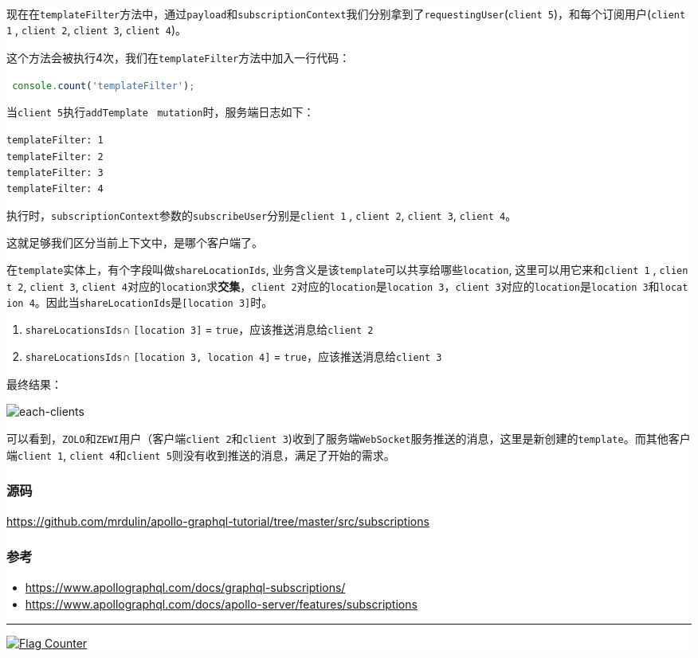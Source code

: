 现在在`templateFilter`方法中，通过`payload`和`subscriptionContext`我们分别拿到了`requestingUser`(`client 5`)，和每个订阅用户(`client 1` , `client 2`, `client 3`, `client 4`)。

这个方法会被执行4次，我们在`templateFilter`方法中加入一行代码：

```typescript
 console.count('templateFilter');
```

当`client 5`执行`addTemplate ` `mutation`时，服务端日志如下：

```bash
templateFilter: 1
templateFilter: 2
templateFilter: 3
templateFilter: 4
```

执行时，`subscriptionContext`参数的`subscribeUser`分别是`client 1` , `client 2`, `client 3`, `client 4`。

这就足够我们区分当前上下文中，是哪个客户端了。

在`template`实体上，有个字段叫做`shareLocationIds`, 业务含义是该`template`可以共享给哪些`location`, 这里可以用它来和`client 1` , `client 2`, `client 3`, `client 4`对应的`location`求**交集**，`client 2`对应的`location`是`location 3`，`client 3`对应的`location`是`location 3`和`location 4`。因此当`shareLocationIds`是`[location 3]`时。

1. `shareLocationsIds`∩ `[location 3]` = `true`，应该推送消息给`client 2`

2. `shareLocationsIds`∩ `[location 3, location 4]` = `true`，应该推送消息给`client 3`

最终结果：

![each-clients](https://user-images.githubusercontent.com/17866683/56122684-89580380-5fa5-11e9-9376-1faf194bb05d.png)

可以看到，`ZOLO`和`ZEWI`用户（客户端`client 2`和`client 3`)收到了服务端`WebSocket`服务推送的消息，这里是新创建的`template`。而其他客户端`client 1`, `client 4`和`client 5`则没有收到推送的消息，满足了开始的需求。

### 源码

https://github.com/mrdulin/apollo-graphql-tutorial/tree/master/src/subscriptions

### 参考

- https://www.apollographql.com/docs/graphql-subscriptions/
- https://www.apollographql.com/docs/apollo-server/features/subscriptions



---

<a href="https://info.flagcounter.com/ab0j"><img src="https://s11.flagcounter.com/count2/ab0j/bg_FFFFFF/txt_000000/border_CCCCCC/columns_2/maxflags_12/viewers_0/labels_1/pageviews_1/flags_0/percent_0/" alt="Flag Counter" border="0"></a>
